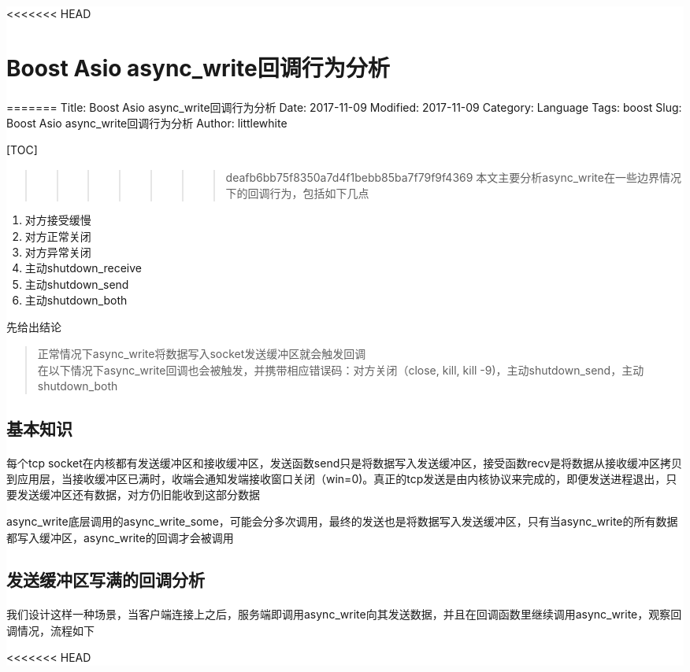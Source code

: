 <<<<<<< HEAD
# Boost Asio async_write回调行为分析
=======
Title: Boost Asio async_write回调行为分析
Date: 2017-11-09
Modified: 2017-11-09
Category: Language
Tags: boost
Slug: Boost Asio async_write回调行为分析
Author: littlewhite

[TOC]

>>>>>>> deafb6bb75f8350a7d4f1bebb85ba7f79f9f4369
本文主要分析async_write在一些边界情况下的回调行为，包括如下几点

1. 对方接受缓慢
2. 对方正常关闭
3. 对方异常关闭
2. 主动shutdown_receive
3. 主动shutdown_send
4. 主动shutdown_both

先给出结论

>正常情况下async_write将数据写入socket发送缓冲区就会触发回调  
>在以下情况下async_write回调也会被触发，并携带相应错误码：对方关闭（close, kill, kill -9)，主动shutdown_send，主动shutdown_both

## 基本知识
每个tcp socket在内核都有发送缓冲区和接收缓冲区，发送函数send只是将数据写入发送缓冲区，接受函数recv是将数据从接收缓冲区拷贝到应用层，当接收缓冲区已满时，收端会通知发端接收窗口关闭（win=0)。真正的tcp发送是由内核协议来完成的，即便发送进程退出，只要发送缓冲区还有数据，对方仍旧能收到这部分数据

async_write底层调用的async_write_some，可能会分多次调用，最终的发送也是将数据写入发送缓冲区，只有当async_write的所有数据都写入缓冲区，async_write的回调才会被调用

## 发送缓冲区写满的回调分析
我们设计这样一种场景，当客户端连接上之后，服务端即调用async_write向其发送数据，并且在回调函数里继续调用async_write，观察回调情况，流程如下

<<<<<<< HEAD